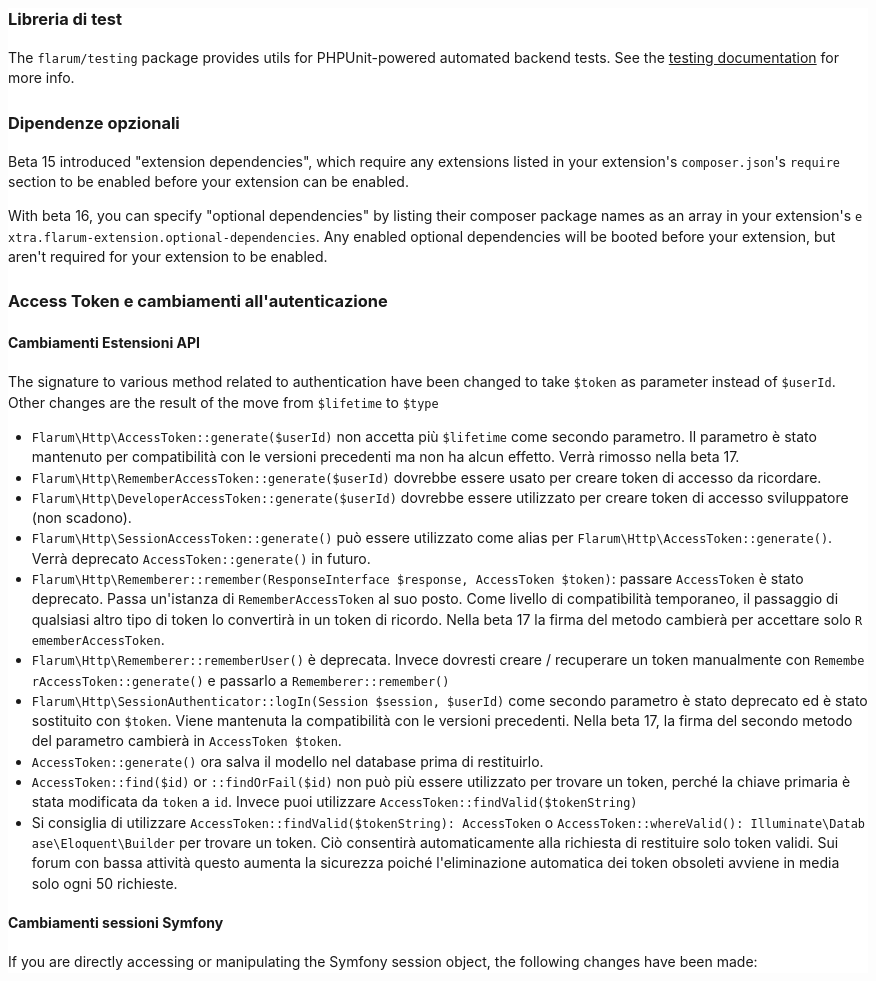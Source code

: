 ### Libreria di test

The `flarum/testing` package provides utils for PHPUnit-powered automated backend tests. See the [testing documentation](testing.md) for more info.

### Dipendenze opzionali

Beta 15 introduced "extension dependencies", which require any extensions listed in your extension's `composer.json`'s `require` section to be enabled before your extension can be enabled.

With beta 16, you can specify "optional dependencies" by listing their composer package names as an array in your extension's `extra.flarum-extension.optional-dependencies`. Any enabled optional dependencies will be booted before your extension, but aren't required for your extension to be enabled.

### Access Token e cambiamenti all'autenticazione

#### Cambiamenti Estensioni API

The signature to various method related to authentication have been changed to take `$token` as parameter instead of `$userId`. Other changes are the result of the move from `$lifetime` to `$type`

- `Flarum\Http\AccessToken::generate($userId)` non accetta più `$lifetime` come secondo parametro. Il parametro è stato mantenuto per compatibilità con le versioni precedenti ma non ha alcun effetto. Verrà rimosso nella beta 17.
- `Flarum\Http\RememberAccessToken::generate($userId)` dovrebbe essere usato per creare token di accesso da ricordare.
- `Flarum\Http\DeveloperAccessToken::generate($userId)` dovrebbe essere utilizzato per creare token di accesso sviluppatore (non scadono).
- `Flarum\Http\SessionAccessToken::generate()` può essere utilizzato come alias per `Flarum\Http\AccessToken::generate()`. Verrà deprecato `AccessToken::generate()` in futuro.
- `Flarum\Http\Rememberer::remember(ResponseInterface $response, AccessToken $token)`: passare `AccessToken` è stato deprecato. Passa un'istanza di `RememberAccessToken` al suo posto. Come livello di compatibilità temporaneo, il passaggio di qualsiasi altro tipo di token lo convertirà in un token di ricordo. Nella beta 17 la firma del metodo cambierà per accettare solo `RememberAccessToken`.
- `Flarum\Http\Rememberer::rememberUser()` è deprecata. Invece dovresti creare / recuperare un token manualmente con `RememberAccessToken::generate()` e passarlo a `Rememberer::remember()`
- `Flarum\Http\SessionAuthenticator::logIn(Session $session, $userId)` come secondo parametro è stato deprecato ed è stato sostituito con `$token`. Viene mantenuta la compatibilità con le versioni precedenti. Nella beta 17, la firma del secondo metodo del parametro cambierà in `AccessToken $token`.
- `AccessToken::generate()` ora salva il modello nel database prima di restituirlo.
- `AccessToken::find($id)` or `::findOrFail($id)` non può più essere utilizzato per trovare un token, perché la chiave primaria è stata modificata da `token` a `id`. Invece puoi utilizzare `AccessToken::findValid($tokenString)`
- Si consiglia di utilizzare `AccessToken::findValid($tokenString): AccessToken` o `AccessToken::whereValid(): Illuminate\Database\Eloquent\Builder` per trovare un token. Ciò consentirà automaticamente alla richiesta di restituire solo token validi. Sui forum con bassa attività questo aumenta la sicurezza poiché l'eliminazione automatica dei token obsoleti avviene in media solo ogni 50 richieste.

#### Cambiamenti sessioni Symfony

If you are directly accessing or manipulating the Symfony session object, the following changes have been made:
